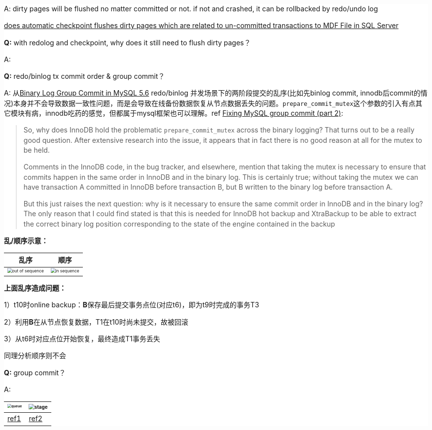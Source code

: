 A:  dirty pages will be flushed no matter committed or not. if not and crashed, it can be rollbacked by redo/undo log

[does automatic checkpoint flushes dirty pages which are related to un-committed transactions to MDF File in SQL Server](https://dba.stackexchange.com/questions/254217/does-automatic-checkpoint-flushes-dirty-pages-which-are-related-to-un-committed)



**Q:** with redolog and checkpoint, why does it still need to flush dirty pages？

A:  



**Q:** redo/binlog tx commit order & group commit？

A:  从[Binary Log Group Commit in MySQL 5.6](http://mysqlmusings.blogspot.com/2012/06/binary-log-group-commit-in-mysql-56.html) redo/binlog 并发场景下的两阶段提交的乱序(比如先binlog commit, innodb后commit的情况)本身并不会导致数据一致性问题，而是会导致在线备份数据恢复从节点数据丢失的问题。`prepare_commit_mutex`这个参数的引入有点其它模块有病，innodb吃药的感觉，但都属于mysql框架也可以理解。ref [Fixing MySQL group commit (part 2)](https://knielsen-hq.org/w/fixing-mysql-group-commit-part-2/):

> So, why does InnoDB hold the problematic `prepare_commit_mutex` across the binary logging? That turns out to be a really good question. After extensive research into the issue, it appears that in fact there is no good reason at all for the mutex to be held.
>
> Comments in the InnoDB code, in the bug tracker, and elsewhere, mention that taking the mutex is necessary to ensure that commits happen in the same order in InnoDB and in the binary log. This is certainly true; without taking the mutex we can have transaction A committed in InnoDB before transaction B, but B written to the binary log before transaction A.
>
> But this just raises the next question: why is it necessary to ensure the same commit order in InnoDB and in the binary log? The only reason that I could find stated is that this is needed for InnoDB hot backup and XtraBackup to be able to extract the correct binary log position corresponding to the state of the engine contained in the backup

**乱/顺序示意：**

|                             乱序                             |                             顺序                             |
| :----------------------------------------------------------: | :----------------------------------------------------------: |
| <img src="https://user-images.githubusercontent.com/2216435/276676103-9e59f4cd-f282-4963-85a8-d11fc593c2bc.png" alt="out of sequence" style="zoom:60%; float: left;" /> | <img src="https://user-images.githubusercontent.com/2216435/276675453-192f5caa-91ec-4eb7-a621-79fb69bb8812.png" alt="in sequence" style="zoom:60%; float: left;" /> |

**上面乱序造成问题：** 

1）t10时online backup：**B**保存最后提交事务点位(对应t6)，即为t9时完成的事务T3

2）利用**B**在从节点恢复数据，T1在t10时尚未提交，故被回滚

3）从t6时对应点位开始恢复，最终造成T1事务丢失

同理分析顺序则不会



**Q:** group commit？

A:  

| <img src="https://user-images.githubusercontent.com/2216435/276676962-160c4240-693d-4add-be30-bc9327370ca0.png" alt="queue" style="zoom:50%; float: left;" /> | <img src="https://user-images.githubusercontent.com/2216435/276677034-9c70b697-7c9e-4bb4-925e-d15e63fa1f60.png" alt="stage" style="zoom:70%; float: left;" /> |
| ------------------------------------------------------------ | ------------------------------------------------------------ |
| [ref1](https://www.xiaolincoding.com/mysql/log/how_update.html#%E4%B8%A4%E9%98%B6%E6%AE%B5%E6%8F%90%E4%BA%A4%E6%9C%89%E4%BB%80%E4%B9%88%E9%97%AE%E9%A2%98) | [ref2](https://smartkeyerror.oss-cn-shenzhen.aliyuncs.com/Psyduck/MySQL/InnoDB%20Group%20Commit.pdf) |
